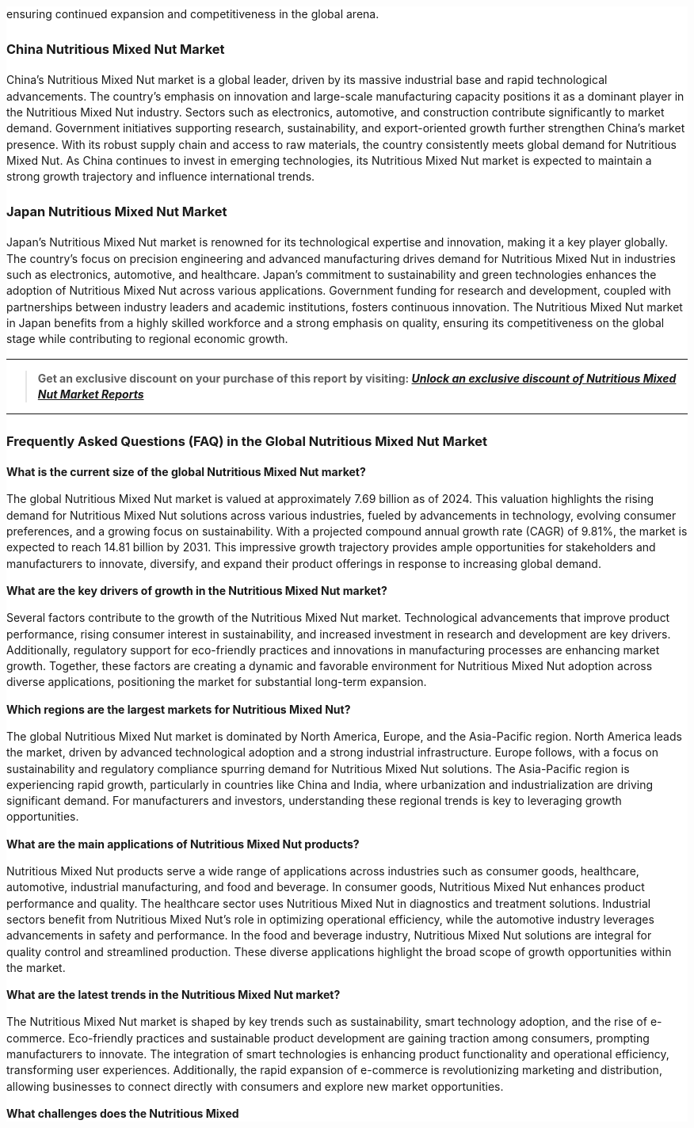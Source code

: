 ensuring continued expansion and competitiveness in the global arena.</p><h3>China Nutritious Mixed Nut Market</h3><p>China&rsquo;s Nutritious Mixed Nut market is a global leader, driven by its massive industrial base and rapid technological advancements. The country&rsquo;s emphasis on innovation and large-scale manufacturing capacity positions it as a dominant player in the Nutritious Mixed Nut industry. Sectors such as electronics, automotive, and construction contribute significantly to market demand. Government initiatives supporting research, sustainability, and export-oriented growth further strengthen China&rsquo;s market presence. With its robust supply chain and access to raw materials, the country consistently meets global demand for Nutritious Mixed Nut. As China continues to invest in emerging technologies, its Nutritious Mixed Nut market is expected to maintain a strong growth trajectory and influence international trends.</p><h3>Japan Nutritious Mixed Nut Market</h3><p>Japan&rsquo;s Nutritious Mixed Nut market is renowned for its technological expertise and innovation, making it a key player globally. The country&rsquo;s focus on precision engineering and advanced manufacturing drives demand for Nutritious Mixed Nut in industries such as electronics, automotive, and healthcare. Japan&rsquo;s commitment to sustainability and green technologies enhances the adoption of Nutritious Mixed Nut across various applications. Government funding for research and development, coupled with partnerships between industry leaders and academic institutions, fosters continuous innovation. The Nutritious Mixed Nut market in Japan benefits from a highly skilled workforce and a strong emphasis on quality, ensuring its competitiveness on the global stage while contributing to regional economic growth.</p><hr /><blockquote><p><strong>Get an exclusive discount on your purchase of this report by visiting: <em><a href="://marketresearchpulse.com/ask-for-discount/21587?utm_source=Github&amp;utm_medium=021">Unlock an exclusive discount of Nutritious Mixed Nut Market Reports</a></em>&nbsp;</strong></p></blockquote><hr /><h3>Frequently Asked Questions (FAQ) in the Global Nutritious Mixed Nut Market</h3><p><strong>What is the current size of the global Nutritious Mixed Nut market?</strong></p><p>The global Nutritious Mixed Nut market is valued at approximately 7.69 billion as of 2024. This valuation highlights the rising demand for Nutritious Mixed Nut solutions across various industries, fueled by advancements in technology, evolving consumer preferences, and a growing focus on sustainability. With a projected compound annual growth rate (CAGR) of 9.81%, the market is expected to reach 14.81 billion by 2031. This impressive growth trajectory provides ample opportunities for stakeholders and manufacturers to innovate, diversify, and expand their product offerings in response to increasing global demand.</p><p><strong>What are the key drivers of growth in the Nutritious Mixed Nut market?</strong></p><p>Several factors contribute to the growth of the Nutritious Mixed Nut market. Technological advancements that improve product performance, rising consumer interest in sustainability, and increased investment in research and development are key drivers. Additionally, regulatory support for eco-friendly practices and innovations in manufacturing processes are enhancing market growth. Together, these factors are creating a dynamic and favorable environment for Nutritious Mixed Nut adoption across diverse applications, positioning the market for substantial long-term expansion.</p><p><strong>Which regions are the largest markets for Nutritious Mixed Nut?</strong></p><p>The global Nutritious Mixed Nut market is dominated by North America, Europe, and the Asia-Pacific region. North America leads the market, driven by advanced technological adoption and a strong industrial infrastructure. Europe follows, with a focus on sustainability and regulatory compliance spurring demand for Nutritious Mixed Nut solutions. The Asia-Pacific region is experiencing rapid growth, particularly in countries like China and India, where urbanization and industrialization are driving significant demand. For manufacturers and investors, understanding these regional trends is key to leveraging growth opportunities.</p><p><strong>What are the main applications of Nutritious Mixed Nut products?</strong></p><p>Nutritious Mixed Nut products serve a wide range of applications across industries such as consumer goods, healthcare, automotive, industrial manufacturing, and food and beverage. In consumer goods, Nutritious Mixed Nut enhances product performance and quality. The healthcare sector uses Nutritious Mixed Nut in diagnostics and treatment solutions. Industrial sectors benefit from Nutritious Mixed Nut&rsquo;s role in optimizing operational efficiency, while the automotive industry leverages advancements in safety and performance. In the food and beverage industry, Nutritious Mixed Nut solutions are integral for quality control and streamlined production. These diverse applications highlight the broad scope of growth opportunities within the market.</p><p><strong>What are the latest trends in the Nutritious Mixed Nut market?</strong></p><p>The Nutritious Mixed Nut market is shaped by key trends such as sustainability, smart technology adoption, and the rise of e-commerce. Eco-friendly practices and sustainable product development are gaining traction among consumers, prompting manufacturers to innovate. The integration of smart technologies is enhancing product functionality and operational efficiency, transforming user experiences. Additionally, the rapid expansion of e-commerce is revolutionizing marketing and distribution, allowing businesses to connect directly with consumers and explore new market opportunities.</p><p><strong>What challenges does the Nutritious Mixed